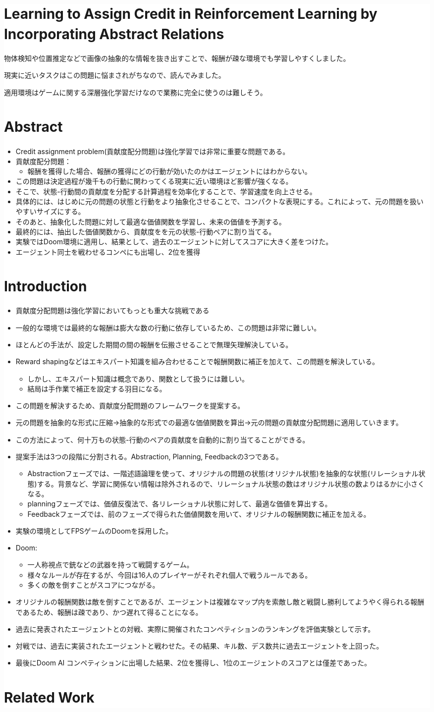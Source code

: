  # Learning to Assign Credit in Reinforcement Learning by Incorporating Abstract Relations

物体検知や位置推定などで画像の抽象的な情報を抜き出すことで、報酬が疎な環境でも学習しやすくしました。

現実に近いタスクはこの問題に悩まされがちなので、読んでみました。

適用環境はゲームに関する深層強化学習だけなので業務に完全に使うのは難しそう。

# Abstract
- Credit assignment problem(貢献度配分問題)は強化学習では非常に重要な問題である。
- 貢献度配分問題：
    - 報酬を獲得した場合、報酬の獲得にどの行動が効いたのかはエージェントにはわからない。
-   この問題は決定過程が幾千もの行動に関わってくる現実に近い環境ほど影響が強くなる。
- そこで、状態-行動間の貢献度を分配する計算過程を効率化することで、学習速度を向上させる。
-   具体的には、はじめに元の問題の状態と行動をより抽象化させることで、コンパクトな表現にする。これによって、元の問題を扱いやすいサイズにする。
-   そのあと、抽象化した問題に対して最適な価値関数を学習し、未来の価値を予測する。
-   最終的には、抽出した価値関数から、貢献度をを元の状態-行動ペアに割り当てる。
-   実験ではDoom環境に適用し、結果として、過去のエージェントに対してスコアに大きく差をつけた。
- エージェント同士を戦わせるコンペにも出場し、2位を獲得

# Introduction
- 貢献度分配問題は強化学習においてもっとも重大な挑戦である
- 一般的な環境では最終的な報酬は膨大な数の行動に依存しているため、この問題は非常に難しい。
- ほとんどの手法が、設定した期間の間の報酬を伝搬させることで無理矢理解決している。

- Reward shapingなどはエキスパート知識を組み合わせることで報酬関数に補正を加えて、この問題を解決している。
    - しかし、エキスパート知識は概念であり、関数として扱うには難しい。
    - 結局は手作業で補正を設定する羽目になる。
- この問題を解決するため、貢献度分配問題のフレームワークを提案する。
- 元の問題を抽象的な形式に圧縮→抽象的な形式での最適な価値関数を算出→元の問題の貢献度分配問題に適用していきます。
- この方法によって、何十万もの状態-行動のペアの貢献度を自動的に割り当てることができる。

- 提案手法は3つの段階に分割される。Abstraction, Planning, Feedbackの3つである。
    - Abstractionフェーズでは、一階述語論理を使って、オリジナルの問題の状態(オリジナル状態)を抽象的な状態(リレーショナル状態)する。背景など、学習に関係ない情報は除外されるので、リレーショナル状態の数はオリジナル状態の数よりはるかに小さくなる。
    - planningフェーズでは、価値反復法で、各リレーショナル状態に対して、最適な価値を算出する。
    - Feedbackフェーズでは、前のフェーズで得られた価値関数を用いて、オリジナルの報酬関数に補正を加える。

- 実験の環境としてFPSゲームのDoomを採用した。
- Doom:
  - 一人称視点で銃などの武器を持って戦闘するゲーム。
  - 様々なルールが存在するが、今回は16人のプレイヤーがそれぞれ個人で戦うルールである。
  - 多くの敵を倒すことがスコアにつながる。
- オリジナルの報酬関数は敵を倒すことであるが、エージェントは複雑なマップ内を索敵し敵と戦闘し勝利してようやく得られる報酬であるため、報酬は疎であり、かつ遅れて得ることになる。

- 過去に発表されたエージェントとの対戦、実際に開催されたコンペティションのランキングを評価実験として示す。
- 対戦では、過去に実装されたエージェントと戦わせた。その結果、キル数、デス数共に過去エージェントを上回った。
- 最後にDoom AI コンペティションに出場した結果、2位を獲得し、1位のエージェントのスコアとは僅差であった。

# Related Work
